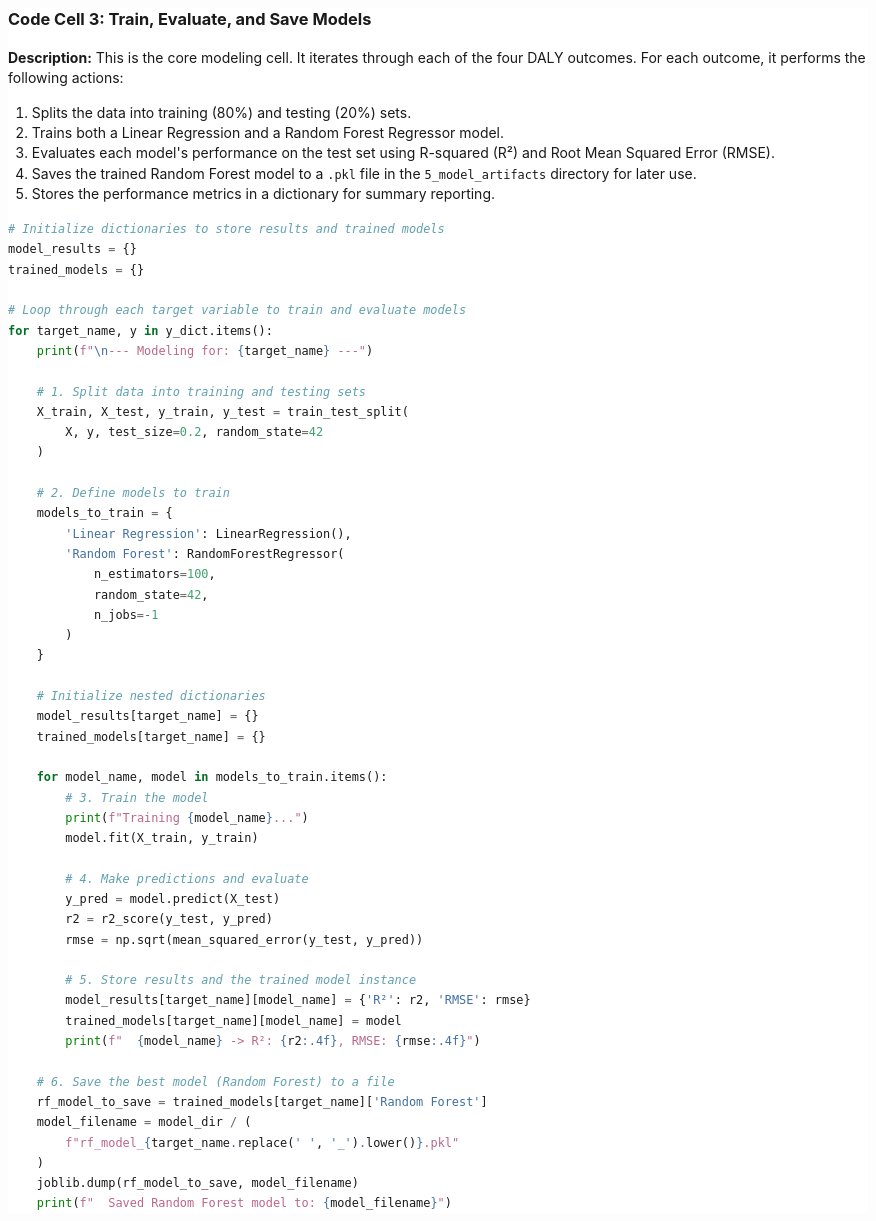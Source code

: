 ### **Code Cell 3: Train, Evaluate, and Save Models**

**Description:**
This is the core modeling cell. It iterates through each of the four DALY
outcomes. For each outcome, it performs the following actions:

1. Splits the data into training (80%) and testing (20%) sets.
2. Trains both a Linear Regression and a Random Forest Regressor model.
3. Evaluates each model's performance on the test set using R-squared
(R²) and Root Mean Squared Error (RMSE).
4. Saves the trained Random Forest model to a `.pkl` file in the
`5_model_artifacts` directory for later use.
5. Stores the performance metrics in a dictionary for summary reporting.

```python
# Initialize dictionaries to store results and trained models
model_results = {}
trained_models = {}

# Loop through each target variable to train and evaluate models
for target_name, y in y_dict.items():
    print(f"\n--- Modeling for: {target_name} ---")

    # 1. Split data into training and testing sets
    X_train, X_test, y_train, y_test = train_test_split(
        X, y, test_size=0.2, random_state=42
    )

    # 2. Define models to train
    models_to_train = {
        'Linear Regression': LinearRegression(),
        'Random Forest': RandomForestRegressor(
            n_estimators=100,
            random_state=42,
            n_jobs=-1
        )
    }

    # Initialize nested dictionaries
    model_results[target_name] = {}
    trained_models[target_name] = {}

    for model_name, model in models_to_train.items():
        # 3. Train the model
        print(f"Training {model_name}...")
        model.fit(X_train, y_train)

        # 4. Make predictions and evaluate
        y_pred = model.predict(X_test)
        r2 = r2_score(y_test, y_pred)
        rmse = np.sqrt(mean_squared_error(y_test, y_pred))

        # 5. Store results and the trained model instance
        model_results[target_name][model_name] = {'R²': r2, 'RMSE': rmse}
        trained_models[target_name][model_name] = model
        print(f"  {model_name} -> R²: {r2:.4f}, RMSE: {rmse:.4f}")

    # 6. Save the best model (Random Forest) to a file
    rf_model_to_save = trained_models[target_name]['Random Forest']
    model_filename = model_dir / (
        f"rf_model_{target_name.replace(' ', '_').lower()}.pkl"
    )
    joblib.dump(rf_model_to_save, model_filename)
    print(f"  Saved Random Forest model to: {model_filename}")
```